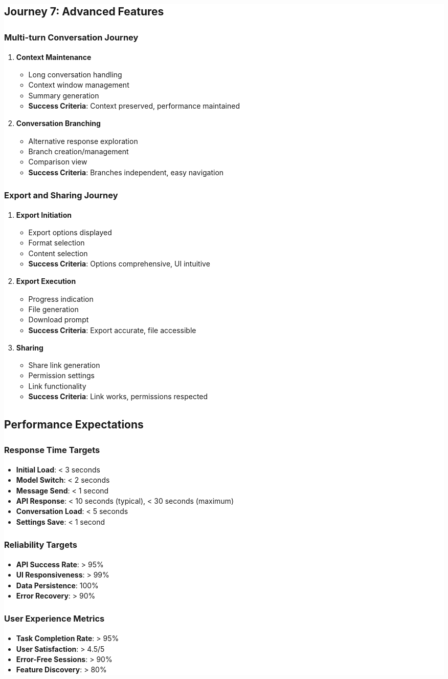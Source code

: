 ## Journey 7: Advanced Features

### Multi-turn Conversation Journey
1. **Context Maintenance**
   - Long conversation handling
   - Context window management
   - Summary generation
   - **Success Criteria**: Context preserved, performance maintained

2. **Conversation Branching**
   - Alternative response exploration
   - Branch creation/management
   - Comparison view
   - **Success Criteria**: Branches independent, easy navigation

### Export and Sharing Journey
1. **Export Initiation**
   - Export options displayed
   - Format selection
   - Content selection
   - **Success Criteria**: Options comprehensive, UI intuitive

2. **Export Execution**
   - Progress indication
   - File generation
   - Download prompt
   - **Success Criteria**: Export accurate, file accessible

3. **Sharing**
   - Share link generation
   - Permission settings
   - Link functionality
   - **Success Criteria**: Link works, permissions respected

## Performance Expectations

### Response Time Targets
- **Initial Load**: < 3 seconds
- **Model Switch**: < 2 seconds
- **Message Send**: < 1 second
- **API Response**: < 10 seconds (typical), < 30 seconds (maximum)
- **Conversation Load**: < 5 seconds
- **Settings Save**: < 1 second

### Reliability Targets
- **API Success Rate**: > 95%
- **UI Responsiveness**: > 99%
- **Data Persistence**: 100%
- **Error Recovery**: > 90%

### User Experience Metrics
- **Task Completion Rate**: > 95%
- **User Satisfaction**: > 4.5/5
- **Error-Free Sessions**: > 90%
- **Feature Discovery**: > 80%